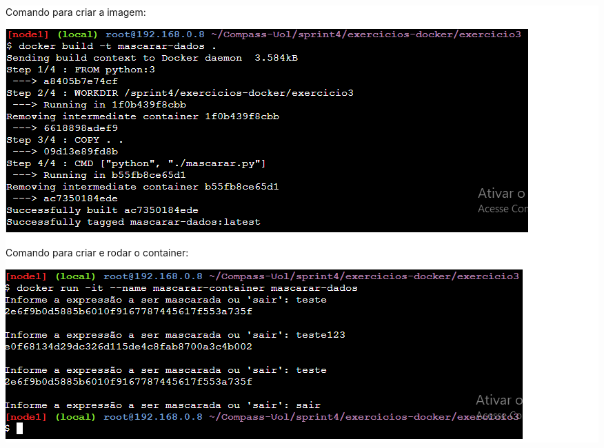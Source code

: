 Comando para criar a imagem:

![E3 build](/sprint4/imagens-sprint4/build_exercicio3.PNG)

Comando para criar e rodar o container:

![E3 run](/sprint4/imagens-sprint4/run_exercicio3.PNG)
